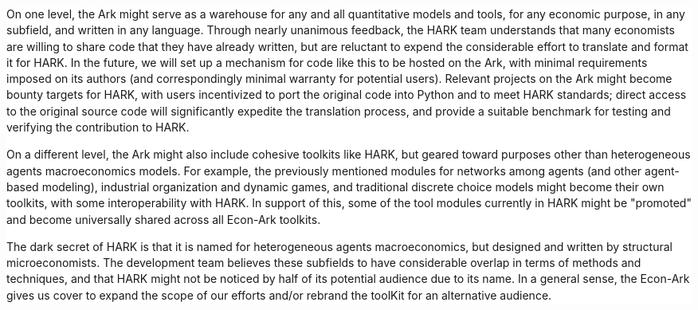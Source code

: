 On one level, the Ark might serve as a warehouse for any and all quantitative
models and tools, for any economic purpose, in any subfield, and written in
any language. Through nearly unanimous feedback, the HARK team understands
that many economists are willing to share code that they have already written,
but are reluctant to expend the considerable effort to translate and format it
for HARK. In the future, we will set up a mechanism for code like this to be
hosted on the Ark, with minimal requirements imposed on its authors (and
correspondingly minimal warranty for potential users). Relevant projects on
the Ark might become bounty targets for HARK, with users incentivized to port
the original code into Python and to meet HARK standards; direct access to the
original source code will significantly expedite the translation process, and
provide a suitable benchmark for testing and verifying the contribution to
HARK.

On a different level, the Ark might also include cohesive toolkits like HARK,
but geared toward purposes other than heterogeneous agents macroeconomics
models. For example, the previously mentioned modules for networks among
agents (and other agent-based modeling), industrial organization and dynamic
games, and traditional discrete choice models might become their own toolkits,
with some interoperability with HARK. In support of this, some of the tool
modules currently in HARK might be "promoted" and become universally shared
across all Econ-Ark toolkits.

The dark secret of HARK is that it is named for heterogeneous agents
macroeconomics, but designed and written by structural microeconomists. The
development team believes these subfields to have considerable overlap in
terms of methods and techniques, and that HARK might not be noticed by half of
its potential audience due to its name. In a general sense, the Econ-Ark gives
us cover to expand the scope of our efforts and/or rebrand the toolKit for an
alternative audience.

